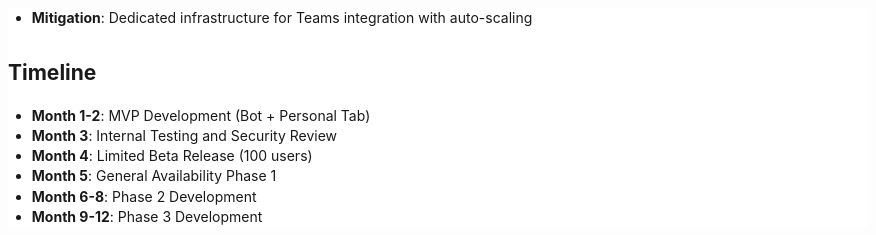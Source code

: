 - **Mitigation**: Dedicated infrastructure for Teams integration with auto-scaling

## Timeline

- **Month 1-2**: MVP Development (Bot + Personal Tab)
- **Month 3**: Internal Testing and Security Review
- **Month 4**: Limited Beta Release (100 users)
- **Month 5**: General Availability Phase 1
- **Month 6-8**: Phase 2 Development
- **Month 9-12**: Phase 3 Development
